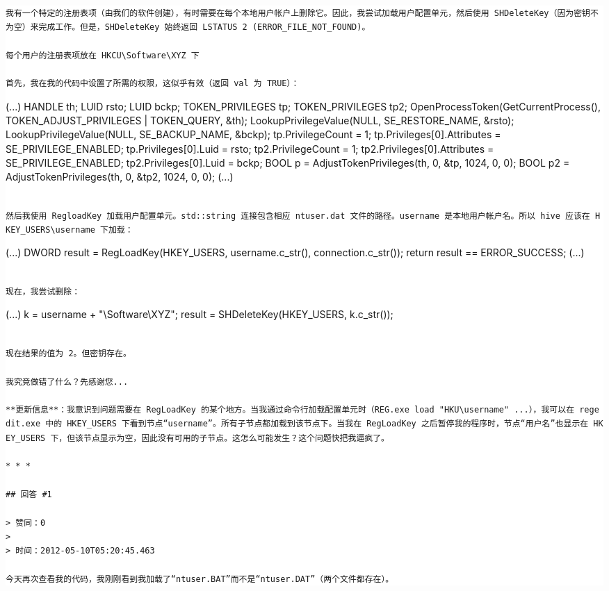 ```
我有一个特定的注册表项（由我们的软件创建），有时需要在每个本地用户帐户上删除它。因此，我尝试加载用户配置单元，然后使用 SHDeleteKey（因为密钥不为空）来完成工作。但是，SHDeleteKey 始终返回 LSTATUS 2 (ERROR_FILE_NOT_FOUND)。

每个用户的注册表项放在 HKCU\Software\XYZ 下

首先，我在我的代码中设置了所需的权限，这似乎有效（返回 val 为 TRUE）：

```
 (...)
HANDLE th;
LUID rsto;
LUID bckp;
TOKEN_PRIVILEGES tp;
TOKEN_PRIVILEGES tp2;
OpenProcessToken(GetCurrentProcess(), TOKEN_ADJUST_PRIVILEGES | TOKEN_QUERY, &th);
LookupPrivilegeValue(NULL, SE_RESTORE_NAME, &rsto);
LookupPrivilegeValue(NULL, SE_BACKUP_NAME, &bckp);
tp.PrivilegeCount = 1;
tp.Privileges[0].Attributes = SE_PRIVILEGE_ENABLED;
tp.Privileges[0].Luid = rsto;
tp2.PrivilegeCount = 1;
tp2.Privileges[0].Attributes = SE_PRIVILEGE_ENABLED;
tp2.Privileges[0].Luid = bckp;
BOOL p = AdjustTokenPrivileges(th, 0, &tp, 1024, 0, 0);
BOOL p2 = AdjustTokenPrivileges(th, 0, &tp2, 1024, 0, 0);
    (...) 
```

然后我使用 RegloadKey 加载用户配置单元。std::string 连接包含相应 ntuser.dat 文件的路径。username 是本地用户帐户名。所以 hive 应该在 HKEY_USERS\username 下加载：

```
 (...)
DWORD result = RegLoadKey(HKEY_USERS, username.c_str(), connection.c_str());
return result == ERROR_SUCCESS;
    (...) 
```

现在，我尝试删除：

```
 (...)
    k = username + "\\Software\\XYZ";
    result = SHDeleteKey(HKEY_USERS, k.c_str()); 
```

现在结果的值为 2。但密钥存在。

我究竟做错了什么？先感谢您...

**更新信息**：我意识到问题需要在 RegLoadKey 的某个地方。当我通过命令行加载配置单元时（REG.exe load "HKU\username" ...），我可以在 regedit.exe 中的 HKEY_USERS 下看到节点“username”。所有子节点都加载到该节点下。当我在 RegLoadKey 之后暂停我的程序时，节点“用户名”也显示在 HKEY_USERS 下，但该节点显示为空，因此没有可用的子节点。这怎么可能发生？这个问题快把我逼疯了。

* * *

## 回答 #1

> 赞同：0
> 
> 时间：2012-05-10T05:20:45.463

今天再次查看我的代码，我刚刚看到我加载了“ntuser.BAT”而不是“ntuser.DAT”（两个文件都存在）。

```